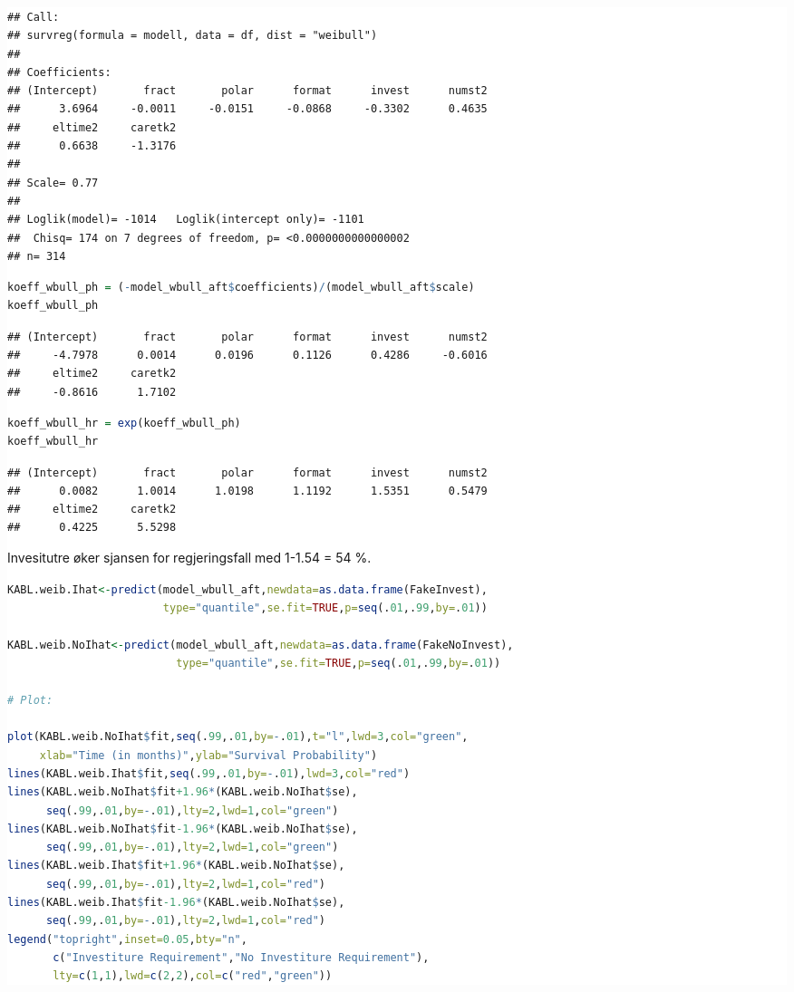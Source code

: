 ```
## Call:
## survreg(formula = modell, data = df, dist = "weibull")
## 
## Coefficients:
## (Intercept)       fract       polar      format      invest      numst2 
##      3.6964     -0.0011     -0.0151     -0.0868     -0.3302      0.4635 
##     eltime2     caretk2 
##      0.6638     -1.3176 
## 
## Scale= 0.77 
## 
## Loglik(model)= -1014   Loglik(intercept only)= -1101
##  Chisq= 174 on 7 degrees of freedom, p= <0.0000000000000002 
## n= 314
```

```r
koeff_wbull_ph = (-model_wbull_aft$coefficients)/(model_wbull_aft$scale) 
koeff_wbull_ph
```

```
## (Intercept)       fract       polar      format      invest      numst2 
##     -4.7978      0.0014      0.0196      0.1126      0.4286     -0.6016 
##     eltime2     caretk2 
##     -0.8616      1.7102
```

```r
koeff_wbull_hr = exp(koeff_wbull_ph)
koeff_wbull_hr
```

```
## (Intercept)       fract       polar      format      invest      numst2 
##      0.0082      1.0014      1.0198      1.1192      1.5351      0.5479 
##     eltime2     caretk2 
##      0.4225      5.5298
```

Invesitutre øker sjansen for regjeringsfall med 1-1.54 = 54 %. 


```r
KABL.weib.Ihat<-predict(model_wbull_aft,newdata=as.data.frame(FakeInvest),
                        type="quantile",se.fit=TRUE,p=seq(.01,.99,by=.01))

KABL.weib.NoIhat<-predict(model_wbull_aft,newdata=as.data.frame(FakeNoInvest),
                          type="quantile",se.fit=TRUE,p=seq(.01,.99,by=.01))

# Plot:

plot(KABL.weib.NoIhat$fit,seq(.99,.01,by=-.01),t="l",lwd=3,col="green",
     xlab="Time (in months)",ylab="Survival Probability")
lines(KABL.weib.Ihat$fit,seq(.99,.01,by=-.01),lwd=3,col="red")
lines(KABL.weib.NoIhat$fit+1.96*(KABL.weib.NoIhat$se),
      seq(.99,.01,by=-.01),lty=2,lwd=1,col="green")
lines(KABL.weib.NoIhat$fit-1.96*(KABL.weib.NoIhat$se),
      seq(.99,.01,by=-.01),lty=2,lwd=1,col="green")
lines(KABL.weib.Ihat$fit+1.96*(KABL.weib.NoIhat$se),
      seq(.99,.01,by=-.01),lty=2,lwd=1,col="red")
lines(KABL.weib.Ihat$fit-1.96*(KABL.weib.NoIhat$se),
      seq(.99,.01,by=-.01),lty=2,lwd=1,col="red")
legend("topright",inset=0.05,bty="n",
       c("Investiture Requirement","No Investiture Requirement"),
       lty=c(1,1),lwd=c(2,2),col=c("red","green"))
```
